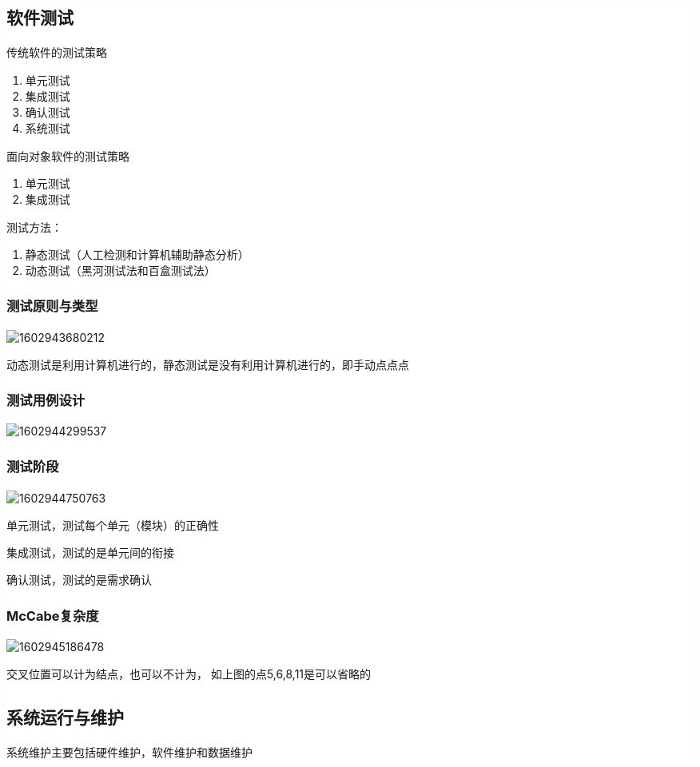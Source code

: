 

## 软件测试

传统软件的测试策略

1. 单元测试
2. 集成测试
3. 确认测试
4. 系统测试

面向对象软件的测试策略

1. 单元测试
2. 集成测试

测试方法：

1. 静态测试（人工检测和计算机辅助静态分析）
2. 动态测试（黑河测试法和百盒测试法）

### 测试原则与类型

![1602943680212](http://blog.cdn.ionluo.cn/blog/1602943680212.png)

动态测试是利用计算机进行的，静态测试是没有利用计算机进行的，即手动点点点



### 测试用例设计

![1602944299537](http://blog.cdn.ionluo.cn/blog/1602944299537.png)



### 测试阶段

![1602944750763](http://blog.cdn.ionluo.cn/blog/1602944750763.png)

单元测试，测试每个单元（模块）的正确性

集成测试，测试的是单元间的衔接

确认测试，测试的是需求确认



### McCabe复杂度

![1602945186478](http://blog.cdn.ionluo.cn/blog/1602945186478.png)

交叉位置可以计为结点，也可以不计为， 如上图的点5,6,8,11是可以省略的



## 系统运行与维护

系统维护主要包括硬件维护，软件维护和数据维护

